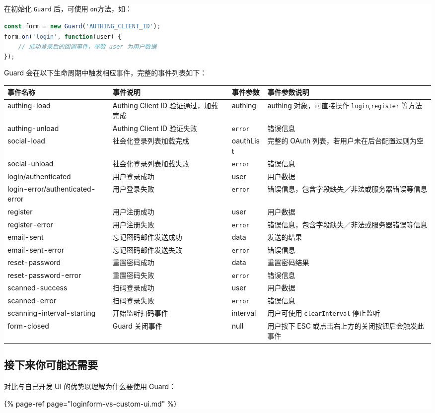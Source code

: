 在初始化 `Guard` 后，可使用 `on`方法，如：

```javascript
const form = new Guard('AUTHING_CLIENT_ID');
form.on('login', function(user) {
    // 成功登录后的回调事件，参数 user 为用户数据
});
```

Guard 会在以下生命周期中触发相应事件，完整的事件列表如下：

| 事件名称 | 事件说明 | 事件参数 | 事件参数说明 |
| :--- | :--- | :--- | :--- |
| authing-load | Authing Client ID 验证通过，加载完成 | authing | authing 对象，可直接操作 `login`,`register` 等方法 |
| authing-unload | Authing Client ID 验证失败 | `error` | 错误信息 |
| social-load | 社会化登录列表加载完成 | oauthList | 完整的 OAuth 列表，若用户未在后台配置过则为空 |
| social-unload | 社会化登录列表加载失败 | `error` | 错误信息 |
| login/authenticated | 用户登录成功 | user | 用户数据 |
| login-error/authenticated-error | 用户登录失败 | `error` | 错误信息，包含字段缺失／非法或服务器错误等信息 |
| register | 用户注册成功 | user | 用户数据 |
| register-error | 用户注册失败 | `error` | 错误信息，包含字段缺失／非法或服务器错误等信息 |
| email-sent | 忘记密码邮件发送成功 | data | 发送的结果 |
| email-sent-error | 忘记密码邮件发送失败 | `error` | 错误信息 |
| reset-password | 重置密码成功 | data | 重置密码结果 |
| reset-password-error | 重置密码失败 | `error` | 错误信息 |
| scanned-success | 扫码登录成功 | user | 用户数据 |
| scanned-error | 扫码登录失败 | `error` | 错误信息 |
| scanning-interval-starting | 开始监听扫码事件 | interval | 用户可使用 `clearInterval` 停止监听 |
| form-closed | Guard 关闭事件 | null | 用户按下 ESC 或点击右上方的关闭按钮后会触发此事件 |

## 接下来你可能还需要

对比与自己开发 UI 的优势以理解为什么要使用 Guard：

{% page-ref page="loginform-vs-custom-ui.md" %}


